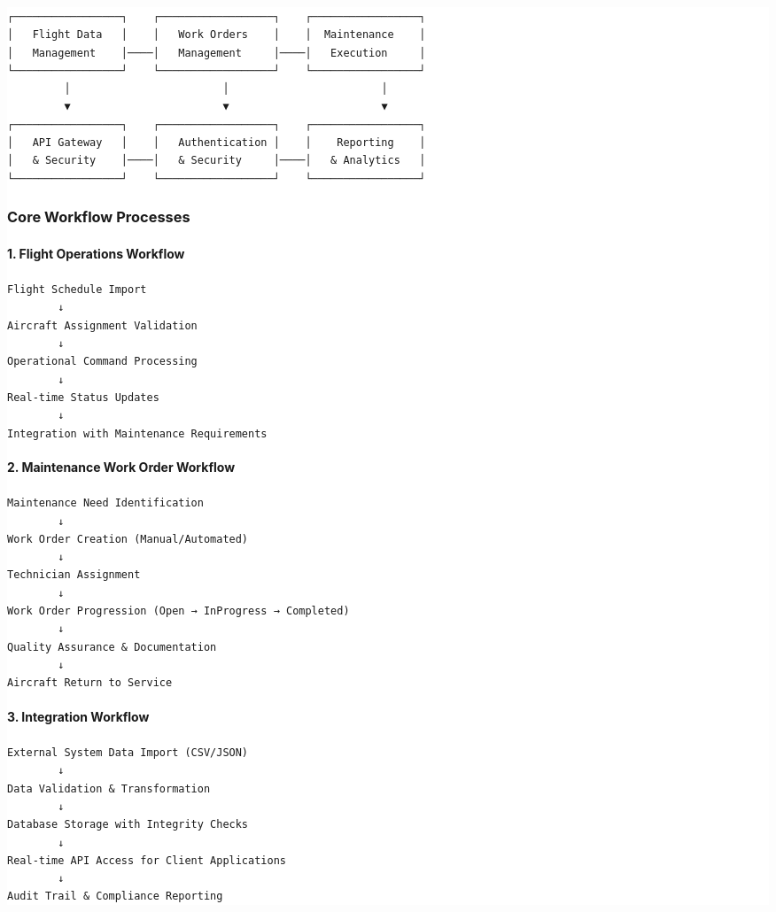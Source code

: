 ```
┌─────────────────┐    ┌──────────────────┐    ┌─────────────────┐
│   Flight Data   │    │   Work Orders    │    │  Maintenance    │
│   Management    │────│   Management     │────│   Execution     │
└─────────────────┘    └──────────────────┘    └─────────────────┘
         │                        │                        │
         ▼                        ▼                        ▼
┌─────────────────┐    ┌──────────────────┐    ┌─────────────────┐
│   API Gateway   │    │   Authentication │    │    Reporting    │
│   & Security    │────│   & Security     │────│   & Analytics   │
└─────────────────┘    └──────────────────┘    └─────────────────┘
```

### Core Workflow Processes

#### 1. Flight Operations Workflow
```
Flight Schedule Import
        ↓
Aircraft Assignment Validation
        ↓
Operational Command Processing
        ↓
Real-time Status Updates
        ↓
Integration with Maintenance Requirements
```

#### 2. Maintenance Work Order Workflow
```
Maintenance Need Identification
        ↓
Work Order Creation (Manual/Automated)
        ↓
Technician Assignment
        ↓
Work Order Progression (Open → InProgress → Completed)
        ↓
Quality Assurance & Documentation
        ↓
Aircraft Return to Service
```

#### 3. Integration Workflow
```
External System Data Import (CSV/JSON)
        ↓
Data Validation & Transformation
        ↓
Database Storage with Integrity Checks
        ↓
Real-time API Access for Client Applications
        ↓
Audit Trail & Compliance Reporting
```

